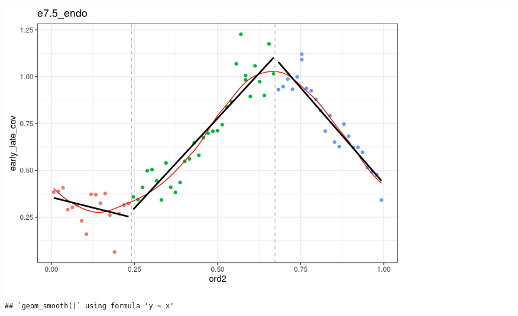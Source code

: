 <img src="Single-cell-methylation_files/figure-html/unnamed-chunk-24-6.png" width="672" />

```
## `geom_smooth()` using formula 'y ~ x'
```
